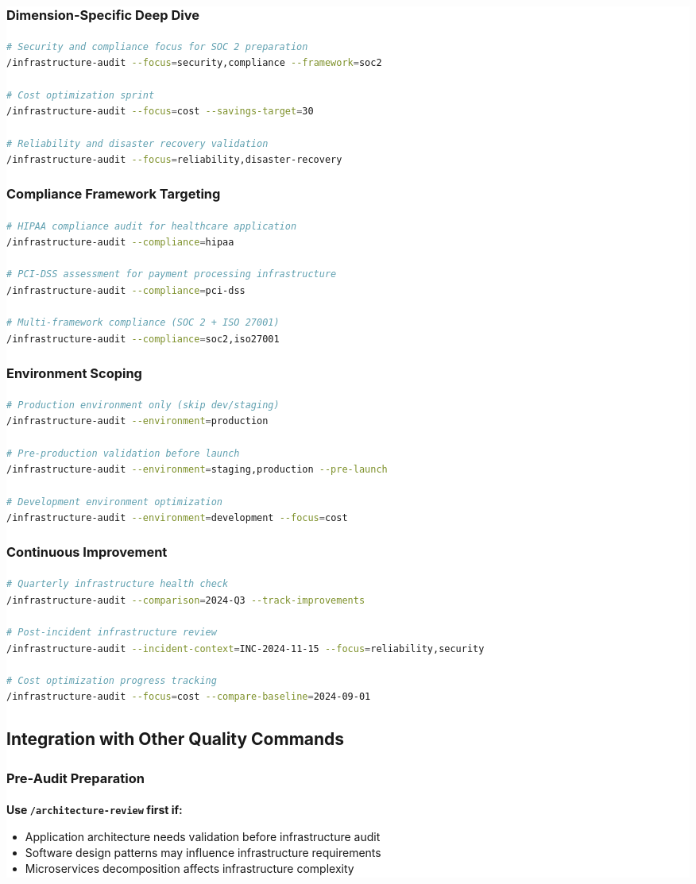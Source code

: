 ### Dimension-Specific Deep Dive
```bash
# Security and compliance focus for SOC 2 preparation
/infrastructure-audit --focus=security,compliance --framework=soc2

# Cost optimization sprint
/infrastructure-audit --focus=cost --savings-target=30

# Reliability and disaster recovery validation
/infrastructure-audit --focus=reliability,disaster-recovery
```

### Compliance Framework Targeting
```bash
# HIPAA compliance audit for healthcare application
/infrastructure-audit --compliance=hipaa

# PCI-DSS assessment for payment processing infrastructure
/infrastructure-audit --compliance=pci-dss

# Multi-framework compliance (SOC 2 + ISO 27001)
/infrastructure-audit --compliance=soc2,iso27001
```

### Environment Scoping
```bash
# Production environment only (skip dev/staging)
/infrastructure-audit --environment=production

# Pre-production validation before launch
/infrastructure-audit --environment=staging,production --pre-launch

# Development environment optimization
/infrastructure-audit --environment=development --focus=cost
```

### Continuous Improvement
```bash
# Quarterly infrastructure health check
/infrastructure-audit --comparison=2024-Q3 --track-improvements

# Post-incident infrastructure review
/infrastructure-audit --incident-context=INC-2024-11-15 --focus=reliability,security

# Cost optimization progress tracking
/infrastructure-audit --focus=cost --compare-baseline=2024-09-01
```

## Integration with Other Quality Commands

### Pre-Audit Preparation
**Use `/architecture-review` first if:**
- Application architecture needs validation before infrastructure audit
- Software design patterns may influence infrastructure requirements
- Microservices decomposition affects infrastructure complexity

